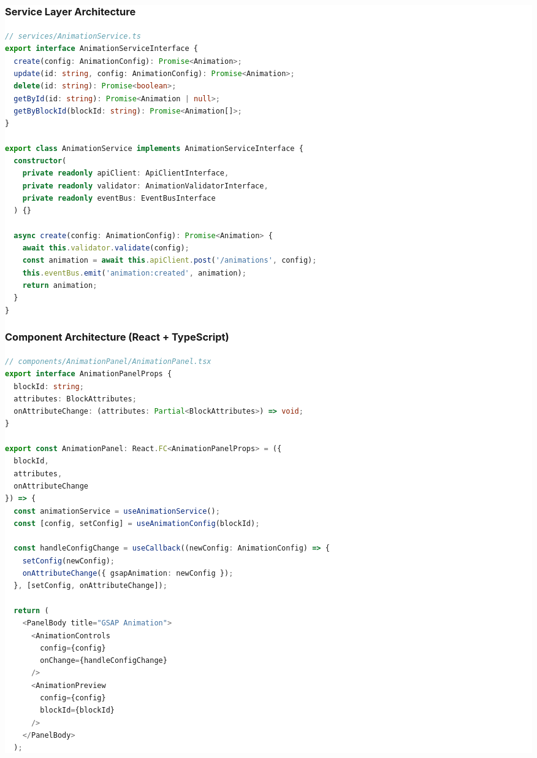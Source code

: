 ```typescript
```

### Service Layer Architecture
```typescript
// services/AnimationService.ts
export interface AnimationServiceInterface {
  create(config: AnimationConfig): Promise<Animation>;
  update(id: string, config: AnimationConfig): Promise<Animation>;
  delete(id: string): Promise<boolean>;
  getById(id: string): Promise<Animation | null>;
  getByBlockId(blockId: string): Promise<Animation[]>;
}

export class AnimationService implements AnimationServiceInterface {
  constructor(
    private readonly apiClient: ApiClientInterface,
    private readonly validator: AnimationValidatorInterface,
    private readonly eventBus: EventBusInterface
  ) {}

  async create(config: AnimationConfig): Promise<Animation> {
    await this.validator.validate(config);
    const animation = await this.apiClient.post('/animations', config);
    this.eventBus.emit('animation:created', animation);
    return animation;
  }
}
```

### Component Architecture (React + TypeScript)
```typescript
// components/AnimationPanel/AnimationPanel.tsx
export interface AnimationPanelProps {
  blockId: string;
  attributes: BlockAttributes;
  onAttributeChange: (attributes: Partial<BlockAttributes>) => void;
}

export const AnimationPanel: React.FC<AnimationPanelProps> = ({
  blockId,
  attributes,
  onAttributeChange
}) => {
  const animationService = useAnimationService();
  const [config, setConfig] = useAnimationConfig(blockId);
  
  const handleConfigChange = useCallback((newConfig: AnimationConfig) => {
    setConfig(newConfig);
    onAttributeChange({ gsapAnimation: newConfig });
  }, [setConfig, onAttributeChange]);

  return (
    <PanelBody title="GSAP Animation">
      <AnimationControls
        config={config}
        onChange={handleConfigChange}
      />
      <AnimationPreview
        config={config}
        blockId={blockId}
      />
    </PanelBody>
  );
```